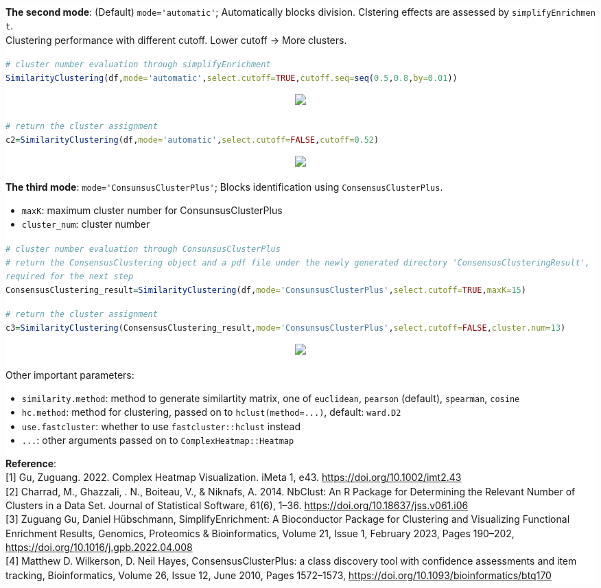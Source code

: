 __The second mode__: (Default) `mode='automatic'`; Automatically blocks division. Clstering effects are assessed by `simplifyEnrichment`.  
Clustering performance with different cutoff. Lower cutoff -> More clusters.
``` r
# cluster number evaluation through simplifyEnrichment
SimilarityClustering(df,mode='automatic',select.cutoff=TRUE,cutoff.seq=seq(0.5,0.8,by=0.01))
```
<p align="center">
  <img height="400" src="pct/SimilarityHeatmap_select_cutoff.png">
</p>

``` r
# return the cluster assignment
c2=SimilarityClustering(df,mode='automatic',select.cutoff=FALSE,cutoff=0.52)
```
<p align="center">
  <img height="400" src="pct/SimilarityHeatmap_c2.png">
</p>

__The third mode__: `mode='ConsunsusClusterPlus'`; Blocks identification using `ConsensusClusterPlus`.  
+ `maxK`: maximum cluster number for ConsunsusClusterPlus
+ `cluster_num`: cluster number
``` r
# cluster number evaluation through ConsunsusClusterPlus
# return the ConsensusClustering object and a pdf file under the newly generated directory 'ConsensusClusteringResult', required for the next step
ConsensusClustering_result=SimilarityClustering(df,mode='ConsunsusClusterPlus',select.cutoff=TRUE,maxK=15)
```
``` r
# return the cluster assignment
c3=SimilarityClustering(ConsensusClustering_result,mode='ConsunsusClusterPlus',select.cutoff=FALSE,cluster.num=13)
```
<p align="center">
  <img height="400" src="pct/SimilarityHeatmap_c3.png">
</p>

Other important parameters:  
+ `similarity.method`: method to generate similartity matrix, one of `euclidean`, `pearson` (default), `spearman`, `cosine`
+ `hc.method`: method for clustering, passed on to `hclust(method=...)`, default: `ward.D2`
+ `use.fastcluster`: whether to use `fastcluster::hclust` instead
+ `...`: other arguments passed on to `ComplexHeatmap::Heatmap`

__Reference__:  
[1] Gu, Zuguang. 2022. Complex Heatmap Visualization. iMeta 1, e43. https://doi.org/10.1002/imt2.43  
[2] Charrad, M., Ghazzali, . N., Boiteau, V., & Niknafs, A. 2014. NbClust: An R Package for Determining the Relevant Number of Clusters in a Data Set. Journal of Statistical Software, 61(6), 1–36. https://doi.org/10.18637/jss.v061.i06  
[3] Zuguang Gu, Daniel Hübschmann, SimplifyEnrichment: A Bioconductor Package for Clustering and Visualizing Functional Enrichment Results, Genomics, Proteomics & Bioinformatics, Volume 21, Issue 1, February 2023, Pages 190–202, https://doi.org/10.1016/j.gpb.2022.04.008  
[4] Matthew D. Wilkerson, D. Neil Hayes, ConsensusClusterPlus: a class discovery tool with confidence assessments and item tracking, Bioinformatics, Volume 26, Issue 12, June 2010, Pages 1572–1573, https://doi.org/10.1093/bioinformatics/btq170  

